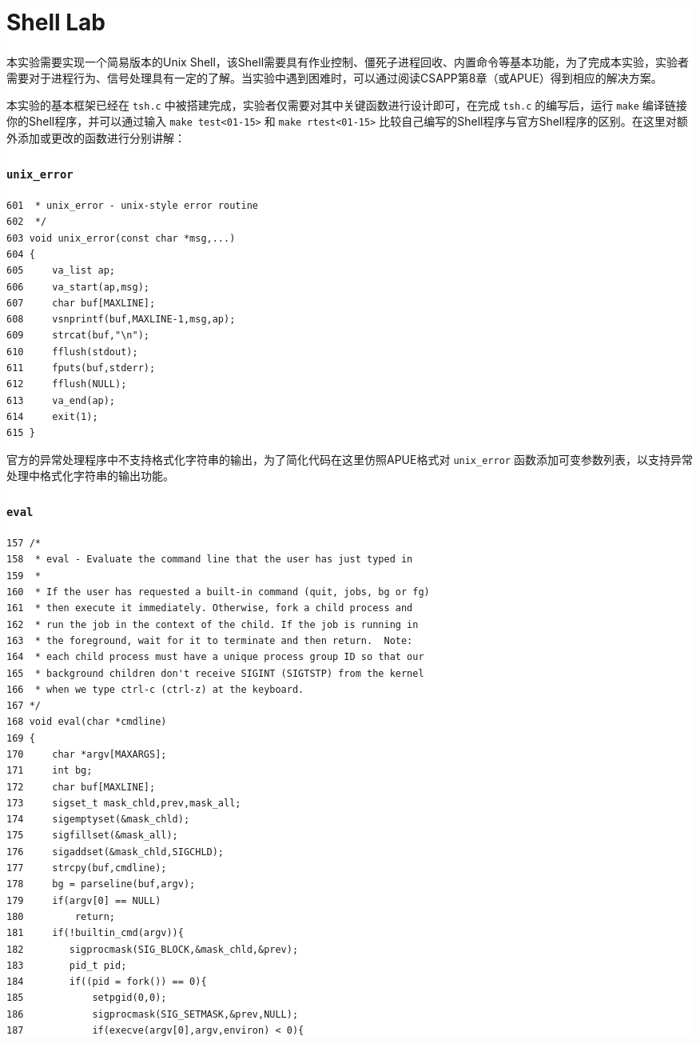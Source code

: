 # Shell Lab

本实验需要实现一个简易版本的Unix Shell，该Shell需要具有作业控制、僵死子进程回收、内置命令等基本功能，为了完成本实验，实验者需要对于进程行为、信号处理具有一定的了解。当实验中遇到困难时，可以通过阅读CSAPP第8章（或APUE）得到相应的解决方案。

本实验的基本框架已经在 `tsh.c` 中被搭建完成，实验者仅需要对其中关键函数进行设计即可，在完成 `tsh.c` 的编写后，运行 `make` 编译链接你的Shell程序，并可以通过输入 `make test<01-15>` 和 `make rtest<01-15>` 比较自己编写的Shell程序与官方Shell程序的区别。在这里对额外添加或更改的函数进行分别讲解：

### `unix_error`

```
601  * unix_error - unix-style error routine
602  */
603 void unix_error(const char *msg,...)
604 {
605     va_list ap;
606     va_start(ap,msg);
607     char buf[MAXLINE];
608     vsnprintf(buf,MAXLINE-1,msg,ap);
609     strcat(buf,"\n");
610     fflush(stdout);
611     fputs(buf,stderr);
612     fflush(NULL);
613     va_end(ap);
614     exit(1);
615 }
```

官方的异常处理程序中不支持格式化字符串的输出，为了简化代码在这里仿照APUE格式对 `unix_error` 函数添加可变参数列表，以支持异常处理中格式化字符串的输出功能。

### `eval`

```
157 /* 
158  * eval - Evaluate the command line that the user has just typed in
159  * 
160  * If the user has requested a built-in command (quit, jobs, bg or fg)
161  * then execute it immediately. Otherwise, fork a child process and
162  * run the job in the context of the child. If the job is running in
163  * the foreground, wait for it to terminate and then return.  Note:
164  * each child process must have a unique process group ID so that our
165  * background children don't receive SIGINT (SIGTSTP) from the kernel
166  * when we type ctrl-c (ctrl-z) at the keyboard.  
167 */
168 void eval(char *cmdline)
169 {
170     char *argv[MAXARGS];
171     int bg;
172     char buf[MAXLINE];
173     sigset_t mask_chld,prev,mask_all;
174     sigemptyset(&mask_chld);
175     sigfillset(&mask_all);
176     sigaddset(&mask_chld,SIGCHLD);
177     strcpy(buf,cmdline);
178     bg = parseline(buf,argv);
179     if(argv[0] == NULL)
180         return;
181     if(!builtin_cmd(argv)){
182        sigprocmask(SIG_BLOCK,&mask_chld,&prev);
183        pid_t pid;
184        if((pid = fork()) == 0){
185            setpgid(0,0);
186            sigprocmask(SIG_SETMASK,&prev,NULL);
187            if(execve(argv[0],argv,environ) < 0){
```